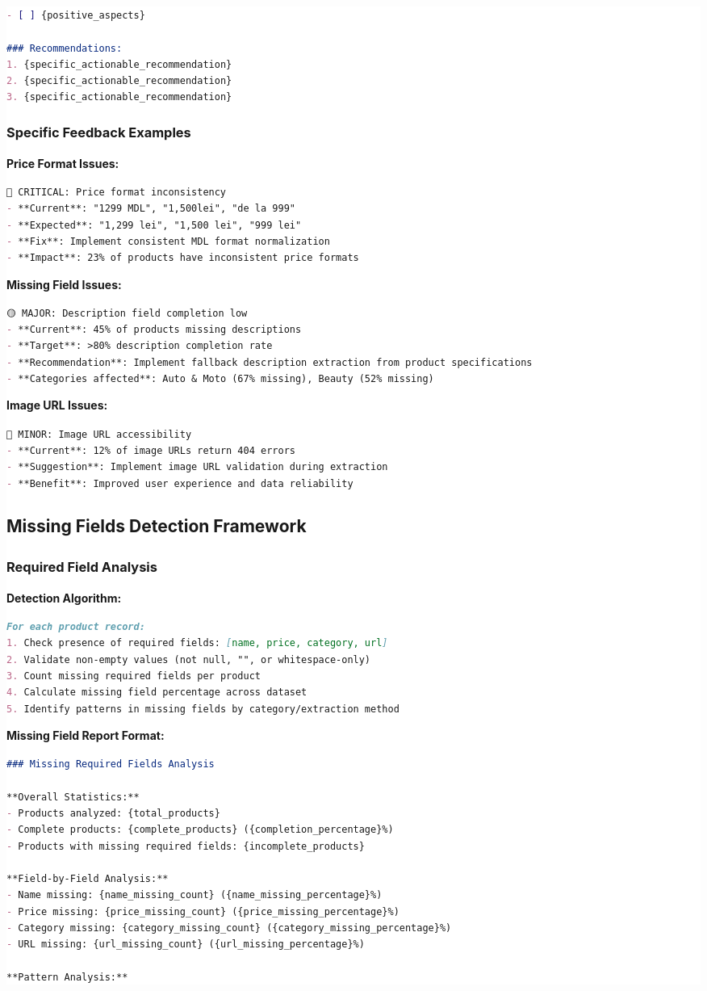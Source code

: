 ```markdown
- [ ] {positive_aspects}

### Recommendations:
1. {specific_actionable_recommendation}
2. {specific_actionable_recommendation}
3. {specific_actionable_recommendation}
```

### Specific Feedback Examples

**Price Format Issues:**
```markdown
🔴 CRITICAL: Price format inconsistency
- **Current**: "1299 MDL", "1,500lei", "de la 999"
- **Expected**: "1,299 lei", "1,500 lei", "999 lei"
- **Fix**: Implement consistent MDL format normalization
- **Impact**: 23% of products have inconsistent price formats
```

**Missing Field Issues:**
```markdown
🟡 MAJOR: Description field completion low
- **Current**: 45% of products missing descriptions
- **Target**: >80% description completion rate
- **Recommendation**: Implement fallback description extraction from product specifications
- **Categories affected**: Auto & Moto (67% missing), Beauty (52% missing)
```

**Image URL Issues:**
```markdown
🔵 MINOR: Image URL accessibility
- **Current**: 12% of image URLs return 404 errors
- **Suggestion**: Implement image URL validation during extraction
- **Benefit**: Improved user experience and data reliability
```

## Missing Fields Detection Framework

### Required Field Analysis

**Detection Algorithm:**
```markdown
For each product record:
1. Check presence of required fields: [name, price, category, url]
2. Validate non-empty values (not null, "", or whitespace-only)
3. Count missing required fields per product
4. Calculate missing field percentage across dataset
5. Identify patterns in missing fields by category/extraction method
```

**Missing Field Report Format:**
```markdown
### Missing Required Fields Analysis

**Overall Statistics:**
- Products analyzed: {total_products}
- Complete products: {complete_products} ({completion_percentage}%)
- Products with missing required fields: {incomplete_products}

**Field-by-Field Analysis:**
- Name missing: {name_missing_count} ({name_missing_percentage}%)
- Price missing: {price_missing_count} ({price_missing_percentage}%)
- Category missing: {category_missing_count} ({category_missing_percentage}%)
- URL missing: {url_missing_count} ({url_missing_percentage}%)

**Pattern Analysis:**
```